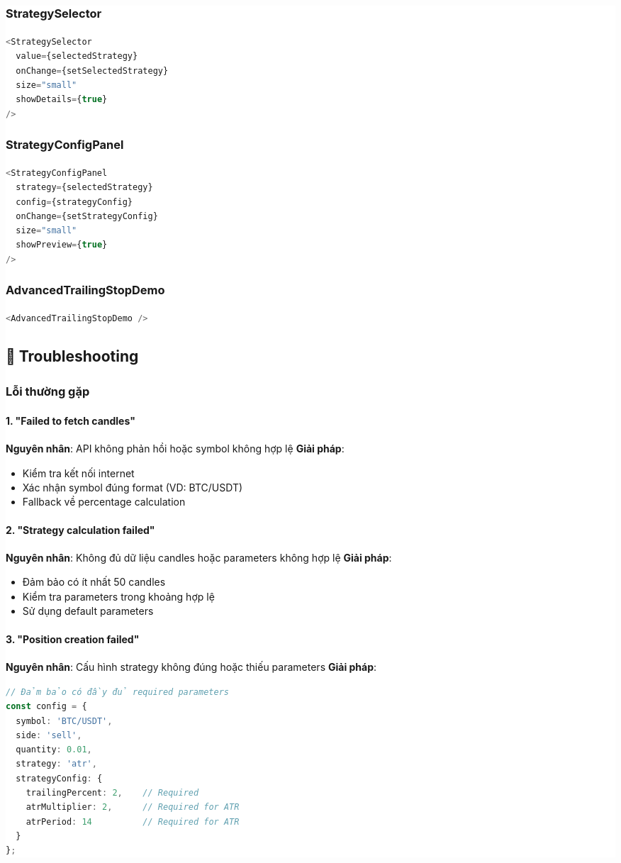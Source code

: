 ### StrategySelector
```typescript
<StrategySelector
  value={selectedStrategy}
  onChange={setSelectedStrategy}
  size="small"
  showDetails={true}
/>
```

### StrategyConfigPanel
```typescript
<StrategyConfigPanel
  strategy={selectedStrategy}
  config={strategyConfig}
  onChange={setStrategyConfig}
  size="small"
  showPreview={true}
/>
```

### AdvancedTrailingStopDemo
```typescript
<AdvancedTrailingStopDemo />
```

## 🚨 Troubleshooting

### Lỗi thường gặp

#### 1. "Failed to fetch candles"
**Nguyên nhân**: API không phản hồi hoặc symbol không hợp lệ
**Giải pháp**:
- Kiểm tra kết nối internet
- Xác nhận symbol đúng format (VD: BTC/USDT)
- Fallback về percentage calculation

#### 2. "Strategy calculation failed"
**Nguyên nhân**: Không đủ dữ liệu candles hoặc parameters không hợp lệ
**Giải pháp**:
- Đảm bảo có ít nhất 50 candles
- Kiểm tra parameters trong khoảng hợp lệ
- Sử dụng default parameters

#### 3. "Position creation failed"
**Nguyên nhân**: Cấu hình strategy không đúng hoặc thiếu parameters
**Giải pháp**:
```typescript
// Đảm bảo có đầy đủ required parameters
const config = {
  symbol: 'BTC/USDT',
  side: 'sell',
  quantity: 0.01,
  strategy: 'atr',
  strategyConfig: {
    trailingPercent: 2,    // Required
    atrMultiplier: 2,      // Required for ATR
    atrPeriod: 14          // Required for ATR
  }
};
```
